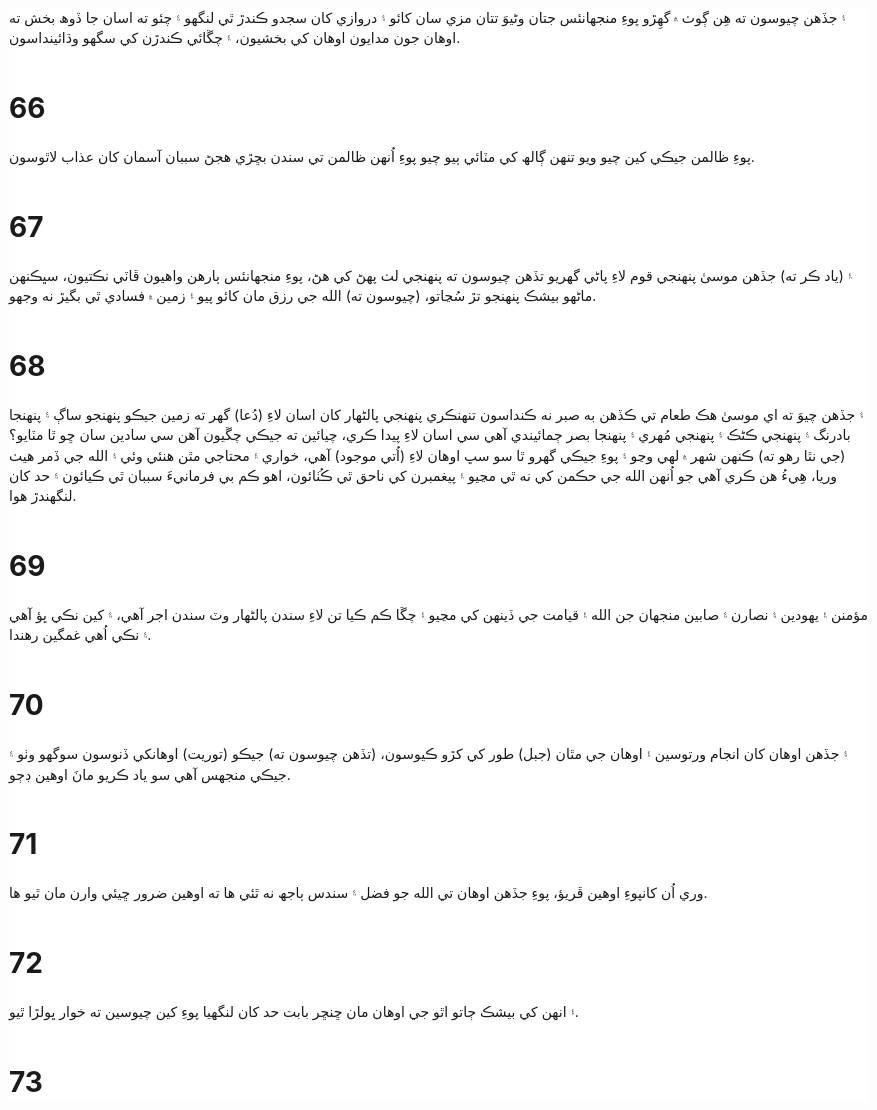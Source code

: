 ۽ جڏھن چيوسون ته ھِن ڳوٺ ۾ گھِڙو پوءِ منجھانئس جتان وڻيوَ تتان مزي سان کائو ۽ دروازي کان سجدو ڪندڙ ٿي لنگھو ۽ چئو ته اسان جا ڏوھ بخش ته اوھان جون مدايون اوھان کي بخشيون، ۽ چڱائي ڪندڙن کي سگھو وڌائينداسون.

# 66

پوءِ ظالمن جيڪي کين چيو ويو تنھن ڳالھ کي مٽائي ٻيو چيو پوءِ اُنھن ظالمن تي سندن بڇڙي ھجڻ سببان آسمان کان عذاب لاٿوسون.

# 67

۽ (ياد ڪر ته) جڏھن موسىٰ پنھنجي قوم لاءِ پاڻي گھريو تڏھن چيوسون ته پنھنجي لٺ پھڻ کي ھڻ، پوءِ منجھانئس ٻارھن واھيون ڦاٽي نڪتيون، سڀڪنھن ماڻھو بيشڪ پنھنجو تڙ سُڃاتو، (چيوسون ته) الله جي رزق مان کائو پيو ۽ زمين ۾ فسادي ٿي بگيڙ نه وجھو.

# 68

۽ جڏھن چيوَ ته اي موسىٰ ھڪ طعام تي ڪڏھن به صبر نه ڪنداسون تنھنڪري پنھنجي پالڻھار کان اسان لاءِ (دُعا) گھر ته زمين جيڪو پنھنجو ساڳ ۽ پنھنجا بادرنگ ۽ پنھنجي ڪڻڪ ۽ پنھنجي مُھري ۽ پنھنجا بصر ڄمائيندي آھي سي اسان لاءِ پيدا ڪري، چيائين ته جيڪي چڱيون آھن سي سادين سان ڇو ٿا مٽايو؟ (جي نٿا رھو ته) ڪنھن شھر ۾ لھي وڃو ۽ پوءِ جيڪي گھرو ٿا سو سڀ اوھان لاءِ (اُتي موجود) آھي، خواري ۽ محتاجي مٿن ھنئي وئي ۽ الله جي ڏمر ھيٺ وريا، ھِيءُ ھن ڪري آھي جو اُنھن الله جي حڪمن کي نه ٿي مڃيو ۽ پيغمبرن کي ناحق ٿي ڪُٺائون، اھو ڪم بي فرمانيءَ سببان ٿي ڪيائون ۽ حد کان لنگھندڙ ھوا.

# 69

مؤمنن ۽ يھودين ۽ نصارن ۽ صابين منجھان جن الله ۽ قيامت جي ڏينھن کي مڃيو ۽ چڱا ڪم ڪيا تن لاءِ سندن پالڻھار وٽ سندن اجر آھي، ۽ کين نڪي ڀؤ آھي ۽ نڪي اُھي غمگين رھندا.

# 70

۽ جڏھن اوھان کان انجام ورتوسين ۽ اوھان جي مٿان (جبل) طور کي کڙو ڪيوسون، (تڏھن چيوسون ته) جيڪو (توريت) اوھانکي ڏنوسون سوگھو وٺو ۽ جيڪي منجھس آھي سو ياد ڪريو مانَ اوھين ڊڄو.

# 71

وري اُن کانپوءِ اوھين ڦريؤ، پوءِ جڏھن اوھان تي الله جو فضل ۽ سندس ٻاجھ نه ٿئي ھا ته اوھين ضرور ڇيئي وارن مان ٿيو ھا.

# 72

۽ انھن کي بيشڪ ڄاتو اٿو جي اوھان مان ڇنڇر بابت حد کان لنگھيا پوءِ کين چيوسين ته خوار ڀولڙا ٿيو.

# 73
